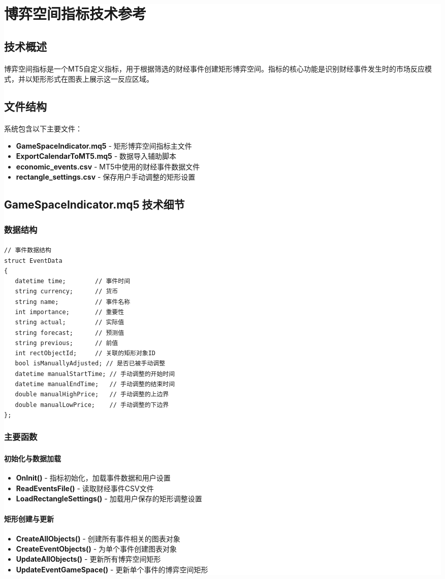 # 博弈空间指标技术参考

## 技术概述

博弈空间指标是一个MT5自定义指标，用于根据筛选的财经事件创建矩形博弈空间。指标的核心功能是识别财经事件发生时的市场反应模式，并以矩形形式在图表上展示这一反应区域。

## 文件结构

系统包含以下主要文件：

- **GameSpaceIndicator.mq5** - 矩形博弈空间指标主文件
- **ExportCalendarToMT5.mq5** - 数据导入辅助脚本
- **economic_events.csv** - MT5中使用的财经事件数据文件
- **rectangle_settings.csv** - 保存用户手动调整的矩形设置

## GameSpaceIndicator.mq5 技术细节

### 数据结构

```mq5
// 事件数据结构
struct EventData
{
   datetime time;        // 事件时间
   string currency;      // 货币
   string name;          // 事件名称
   int importance;       // 重要性
   string actual;        // 实际值
   string forecast;      // 预测值
   string previous;      // 前值
   int rectObjectId;     // 关联的矩形对象ID
   bool isManuallyAdjusted; // 是否已被手动调整
   datetime manualStartTime; // 手动调整的开始时间
   datetime manualEndTime;   // 手动调整的结束时间
   double manualHighPrice;   // 手动调整的上边界
   double manualLowPrice;    // 手动调整的下边界
};
```

### 主要函数

#### 初始化与数据加载

- **OnInit()** - 指标初始化，加载事件数据和用户设置
- **ReadEventsFile()** - 读取财经事件CSV文件
- **LoadRectangleSettings()** - 加载用户保存的矩形调整设置

#### 矩形创建与更新

- **CreateAllObjects()** - 创建所有事件相关的图表对象
- **CreateEventObjects()** - 为单个事件创建图表对象
- **UpdateAllObjects()** - 更新所有博弈空间矩形
- **UpdateEventGameSpace()** - 更新单个事件的博弈空间矩形
